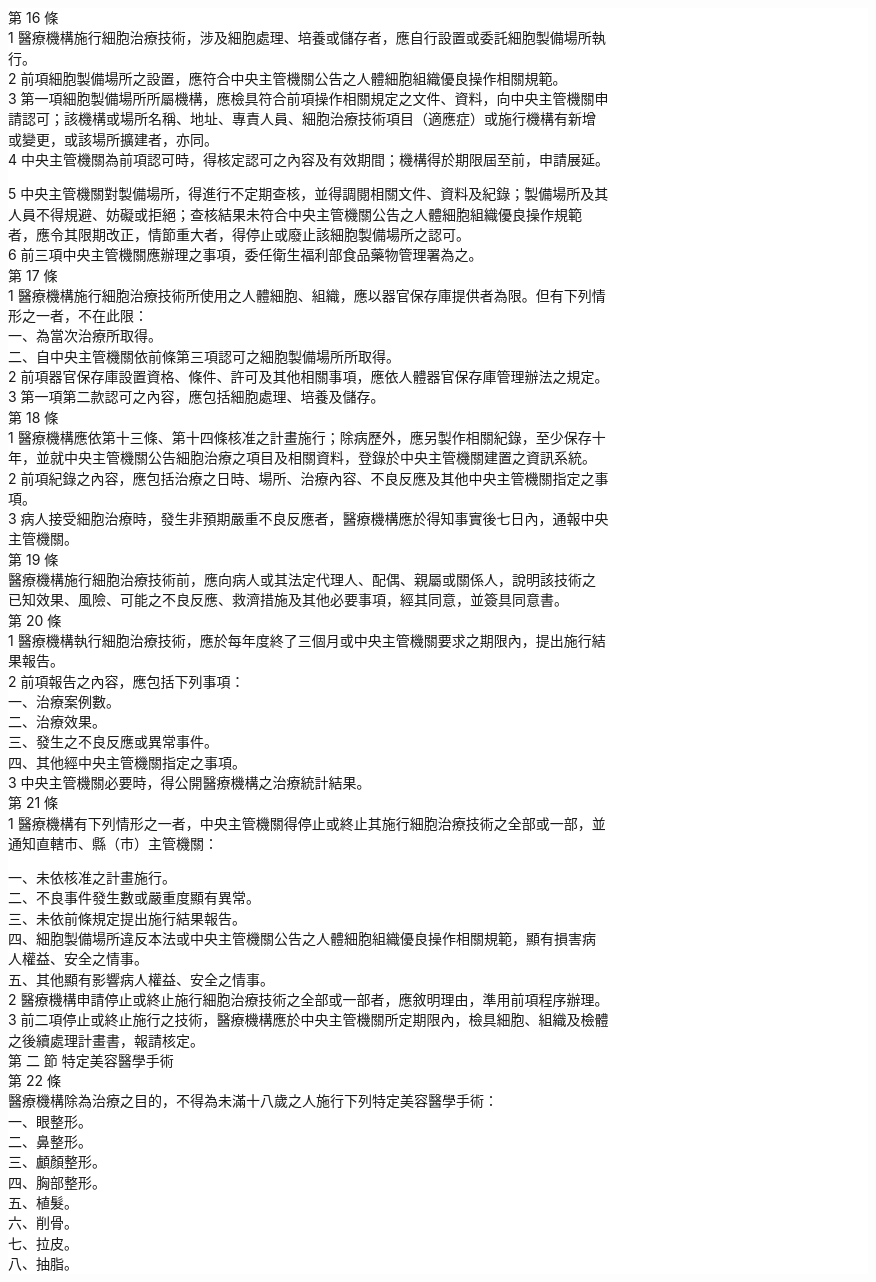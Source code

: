 第 16 條  
1 醫療機構施行細胞治療技術，涉及細胞處理、培養或儲存者，應自行設置或委託細胞製備場所執  
行。  
2 前項細胞製備場所之設置，應符合中央主管機關公告之人體細胞組織優良操作相關規範。  
3 第一項細胞製備場所所屬機構，應檢具符合前項操作相關規定之文件、資料，向中央主管機關申  
請認可；該機構或場所名稱、地址、專責人員、細胞治療技術項目（適應症）或施行機構有新增  
或變更，或該場所擴建者，亦同。  
4 中央主管機關為前項認可時，得核定認可之內容及有效期間；機構得於期限屆至前，申請展延。  


5 中央主管機關對製備場所，得進行不定期查核，並得調閱相關文件、資料及紀錄；製備場所及其  
人員不得規避、妨礙或拒絕；查核結果未符合中央主管機關公告之人體細胞組織優良操作規範  
者，應令其限期改正，情節重大者，得停止或廢止該細胞製備場所之認可。  
6 前三項中央主管機關應辦理之事項，委任衛生福利部食品藥物管理署為之。  
第 17 條  
1 醫療機構施行細胞治療技術所使用之人體細胞、組織，應以器官保存庫提供者為限。但有下列情  
形之一者，不在此限：  
一、為當次治療所取得。  
二、自中央主管機關依前條第三項認可之細胞製備場所所取得。  
2 前項器官保存庫設置資格、條件、許可及其他相關事項，應依人體器官保存庫管理辦法之規定。  
3 第一項第二款認可之內容，應包括細胞處理、培養及儲存。  
第 18 條  
1 醫療機構應依第十三條、第十四條核准之計畫施行；除病歷外，應另製作相關紀錄，至少保存十  
年，並就中央主管機關公告細胞治療之項目及相關資料，登錄於中央主管機關建置之資訊系統。  
2 前項紀錄之內容，應包括治療之日時、場所、治療內容、不良反應及其他中央主管機關指定之事  
項。  
3 病人接受細胞治療時，發生非預期嚴重不良反應者，醫療機構應於得知事實後七日內，通報中央  
主管機關。  
第 19 條  
醫療機構施行細胞治療技術前，應向病人或其法定代理人、配偶、親屬或關係人，說明該技術之  
已知效果、風險、可能之不良反應、救濟措施及其他必要事項，經其同意，並簽具同意書。  
第 20 條  
1 醫療機構執行細胞治療技術，應於每年度終了三個月或中央主管機關要求之期限內，提出施行結  
果報告。  
2 前項報告之內容，應包括下列事項：  
一、治療案例數。  
二、治療效果。  
三、發生之不良反應或異常事件。  
四、其他經中央主管機關指定之事項。  
3 中央主管機關必要時，得公開醫療機構之治療統計結果。  
第 21 條  
1 醫療機構有下列情形之一者，中央主管機關得停止或終止其施行細胞治療技術之全部或一部，並  
通知直轄市、縣（市）主管機關：  


一、未依核准之計畫施行。  
二、不良事件發生數或嚴重度顯有異常。  
三、未依前條規定提出施行結果報告。  
四、細胞製備場所違反本法或中央主管機關公告之人體細胞組織優良操作相關規範，顯有損害病  
人權益、安全之情事。  
五、其他顯有影響病人權益、安全之情事。  
2 醫療機構申請停止或終止施行細胞治療技術之全部或一部者，應敘明理由，準用前項程序辦理。  
3 前二項停止或終止施行之技術，醫療機構應於中央主管機關所定期限內，檢具細胞、組織及檢體  
之後續處理計畫書，報請核定。  
第 二 節 特定美容醫學手術  
第 22 條  
醫療機構除為治療之目的，不得為未滿十八歲之人施行下列特定美容醫學手術：  
一、眼整形。  
二、鼻整形。  
三、顱顏整形。  
四、胸部整形。  
五、植髮。  
六、削骨。  
七、拉皮。  
八、抽脂。  
